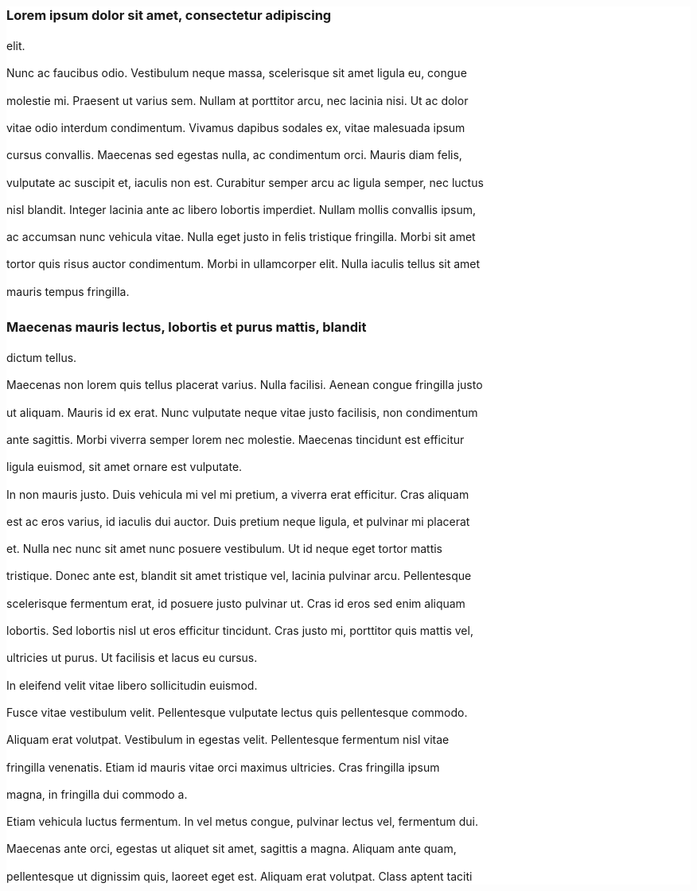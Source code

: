 ### Lorem ipsum dolor sit amet, consectetur adipiscing

elit.

Nunc ac faucibus odio. Vestibulum neque massa, scelerisque sit amet ligula eu, congue

molestie mi. Praesent ut varius sem. Nullam at porttitor arcu, nec lacinia nisi. Ut ac dolor

vitae odio interdum condimentum. Vivamus dapibus sodales ex, vitae malesuada ipsum

cursus convallis. Maecenas sed egestas nulla, ac condimentum orci. Mauris diam felis,

vulputate ac suscipit et, iaculis non est. Curabitur semper arcu ac ligula semper, nec luctus

nisl blandit. Integer lacinia ante ac libero lobortis imperdiet. Nullam mollis convallis ipsum,

ac accumsan nunc vehicula vitae. Nulla eget justo in felis tristique fringilla. Morbi sit amet

tortor quis risus auctor condimentum. Morbi in ullamcorper elit. Nulla iaculis tellus sit amet

mauris tempus fringilla.

### Maecenas mauris lectus, lobortis et purus mattis, blandit

dictum tellus.

Maecenas non lorem quis tellus placerat varius. Nulla facilisi. Aenean congue fringilla justo

ut aliquam. Mauris id ex erat. Nunc vulputate neque vitae justo facilisis, non condimentum

ante sagittis. Morbi viverra semper lorem nec molestie. Maecenas tincidunt est efficitur

ligula euismod, sit amet ornare est vulputate.

In non mauris justo. Duis vehicula mi vel mi pretium, a viverra erat efficitur. Cras aliquam

est ac eros varius, id iaculis dui auctor. Duis pretium neque ligula, et pulvinar mi placerat

et. Nulla nec nunc sit amet nunc posuere vestibulum. Ut id neque eget tortor mattis

tristique. Donec ante est, blandit sit amet tristique vel, lacinia pulvinar arcu. Pellentesque

scelerisque fermentum erat, id posuere justo pulvinar ut. Cras id eros sed enim aliquam

lobortis. Sed lobortis nisl ut eros efficitur tincidunt. Cras justo mi, porttitor quis mattis vel,

ultricies ut purus. Ut facilisis et lacus eu cursus.

In eleifend velit vitae libero sollicitudin euismod.

Fusce vitae vestibulum velit. Pellentesque vulputate lectus quis pellentesque commodo.

Aliquam erat volutpat. Vestibulum in egestas velit. Pellentesque fermentum nisl vitae

fringilla venenatis. Etiam id mauris vitae orci maximus ultricies. Cras fringilla ipsum

magna, in fringilla dui commodo a.

Etiam vehicula luctus fermentum. In vel metus congue, pulvinar lectus vel, fermentum dui.

Maecenas ante orci, egestas ut aliquet sit amet, sagittis a magna. Aliquam ante quam,

pellentesque ut dignissim quis, laoreet eget est. Aliquam erat volutpat. Class aptent taciti

